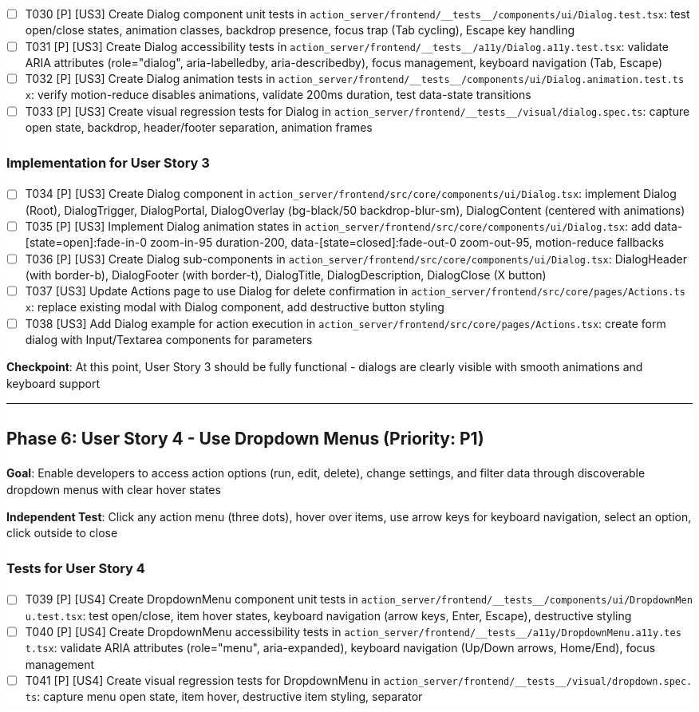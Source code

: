 - [ ] T030 [P] [US3] Create Dialog component unit tests in `action_server/frontend/__tests__/components/ui/Dialog.test.tsx`: test open/close states, animation classes, backdrop presence, focus trap (Tab cycling), Escape key handling
- [ ] T031 [P] [US3] Create Dialog accessibility tests in `action_server/frontend/__tests__/a11y/Dialog.a11y.test.tsx`: validate ARIA attributes (role="dialog", aria-labelledby, aria-describedby), focus management, keyboard navigation (Tab, Escape)
- [ ] T032 [P] [US3] Create Dialog animation tests in `action_server/frontend/__tests__/components/ui/Dialog.animation.test.tsx`: verify motion-reduce disables animations, validate 200ms duration, test data-state transitions
- [ ] T033 [P] [US3] Create visual regression tests for Dialog in `action_server/frontend/__tests__/visual/dialog.spec.ts`: capture open state, backdrop, header/footer separation, animation frames

### Implementation for User Story 3

- [ ] T034 [P] [US3] Create Dialog component in `action_server/frontend/src/core/components/ui/Dialog.tsx`: implement Dialog (Root), DialogTrigger, DialogPortal, DialogOverlay (bg-black/50 backdrop-blur-sm), DialogContent (centered with animations)
- [ ] T035 [P] [US3] Implement Dialog animation states in `action_server/frontend/src/core/components/ui/Dialog.tsx`: add data-[state=open]:fade-in-0 zoom-in-95 duration-200, data-[state=closed]:fade-out-0 zoom-out-95, motion-reduce fallbacks
- [ ] T036 [P] [US3] Create Dialog sub-components in `action_server/frontend/src/core/components/ui/Dialog.tsx`: DialogHeader (with border-b), DialogFooter (with border-t), DialogTitle, DialogDescription, DialogClose (X button)
- [ ] T037 [US3] Update Actions page to use Dialog for delete confirmation in `action_server/frontend/src/core/pages/Actions.tsx`: replace existing modal with Dialog component, add destructive button styling
- [ ] T038 [US3] Add Dialog example for action execution in `action_server/frontend/src/core/pages/Actions.tsx`: create form dialog with Input/Textarea components for parameters

**Checkpoint**: At this point, User Story 3 should be fully functional - dialogs are clearly visible with smooth animations and keyboard support

---

## Phase 6: User Story 4 - Use Dropdown Menus (Priority: P1)

**Goal**: Enable developers to access action options (run, edit, delete), change settings, and filter data through discoverable dropdown menus with clear hover states

**Independent Test**: Click any action menu (three dots), hover over items, use arrow keys for keyboard navigation, select an option, click outside to close

### Tests for User Story 4

- [ ] T039 [P] [US4] Create DropdownMenu component unit tests in `action_server/frontend/__tests__/components/ui/DropdownMenu.test.tsx`: test open/close, item hover states, keyboard navigation (arrow keys, Enter, Escape), destructive styling
- [ ] T040 [P] [US4] Create DropdownMenu accessibility tests in `action_server/frontend/__tests__/a11y/DropdownMenu.a11y.test.tsx`: validate ARIA attributes (role="menu", aria-expanded), keyboard navigation (Up/Down arrows, Home/End), focus management
- [ ] T041 [P] [US4] Create visual regression tests for DropdownMenu in `action_server/frontend/__tests__/visual/dropdown.spec.ts`: capture menu open state, item hover, destructive item styling, separator
